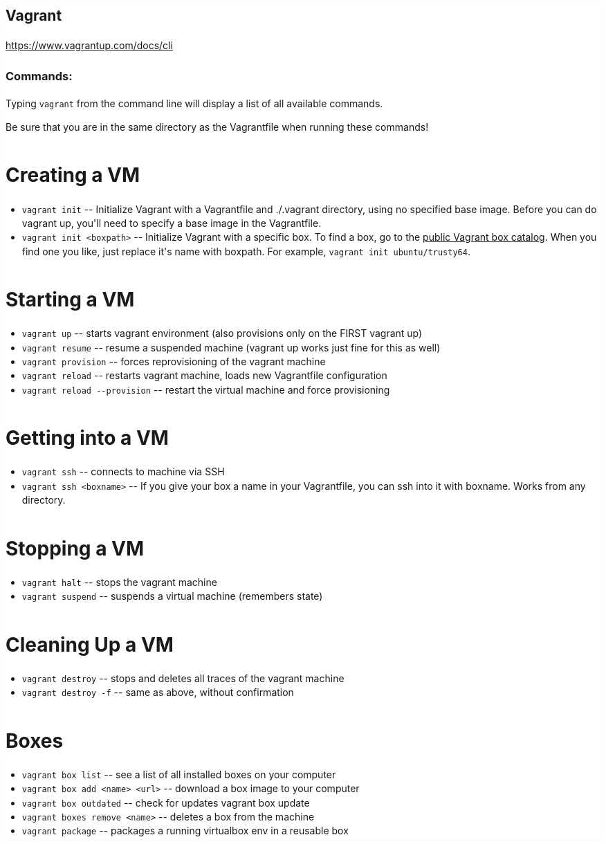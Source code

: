 ## Vagrant
https://www.vagrantup.com/docs/cli

### Commands:
Typing `vagrant` from the command line will display a list of all available commands.

Be sure that you are in the same directory as the Vagrantfile when running these commands!

# Creating a VM
- `vagrant init`           -- Initialize Vagrant with a Vagrantfile and ./.vagrant directory, using no specified base image. Before you can do vagrant up, you'll need to specify a base image in the Vagrantfile.
- `vagrant init <boxpath>` -- Initialize Vagrant with a specific box. To find a box, go to the [public Vagrant box catalog](https://app.vagrantup.com/boxes/search). When you find one you like, just replace it's name with boxpath. For example, `vagrant init ubuntu/trusty64`.

# Starting a VM
- `vagrant up`                  -- starts vagrant environment (also provisions only on the FIRST vagrant up)
- `vagrant resume`              -- resume a suspended machine (vagrant up works just fine for this as well)
- `vagrant provision`           -- forces reprovisioning of the vagrant machine
- `vagrant reload`              -- restarts vagrant machine, loads new Vagrantfile configuration
- `vagrant reload --provision`  -- restart the virtual machine and force provisioning

# Getting into a VM
- `vagrant ssh`           -- connects to machine via SSH
- `vagrant ssh <boxname>` -- If you give your box a name in your Vagrantfile, you can ssh into it with boxname. Works from any directory.

# Stopping a VM
- `vagrant halt`        -- stops the vagrant machine
- `vagrant suspend`     -- suspends a virtual machine (remembers state)

# Cleaning Up a VM
- `vagrant destroy`     -- stops and deletes all traces of the vagrant machine
- `vagrant destroy -f`   -- same as above, without confirmation

# Boxes
- `vagrant box list`              -- see a list of all installed boxes on your computer
- `vagrant box add <name> <url>`  -- download a box image to your computer
- `vagrant box outdated`          -- check for updates vagrant box update
- `vagrant boxes remove <name>`   -- deletes a box from the machine
- `vagrant package`               -- packages a running virtualbox env in a reusable box
